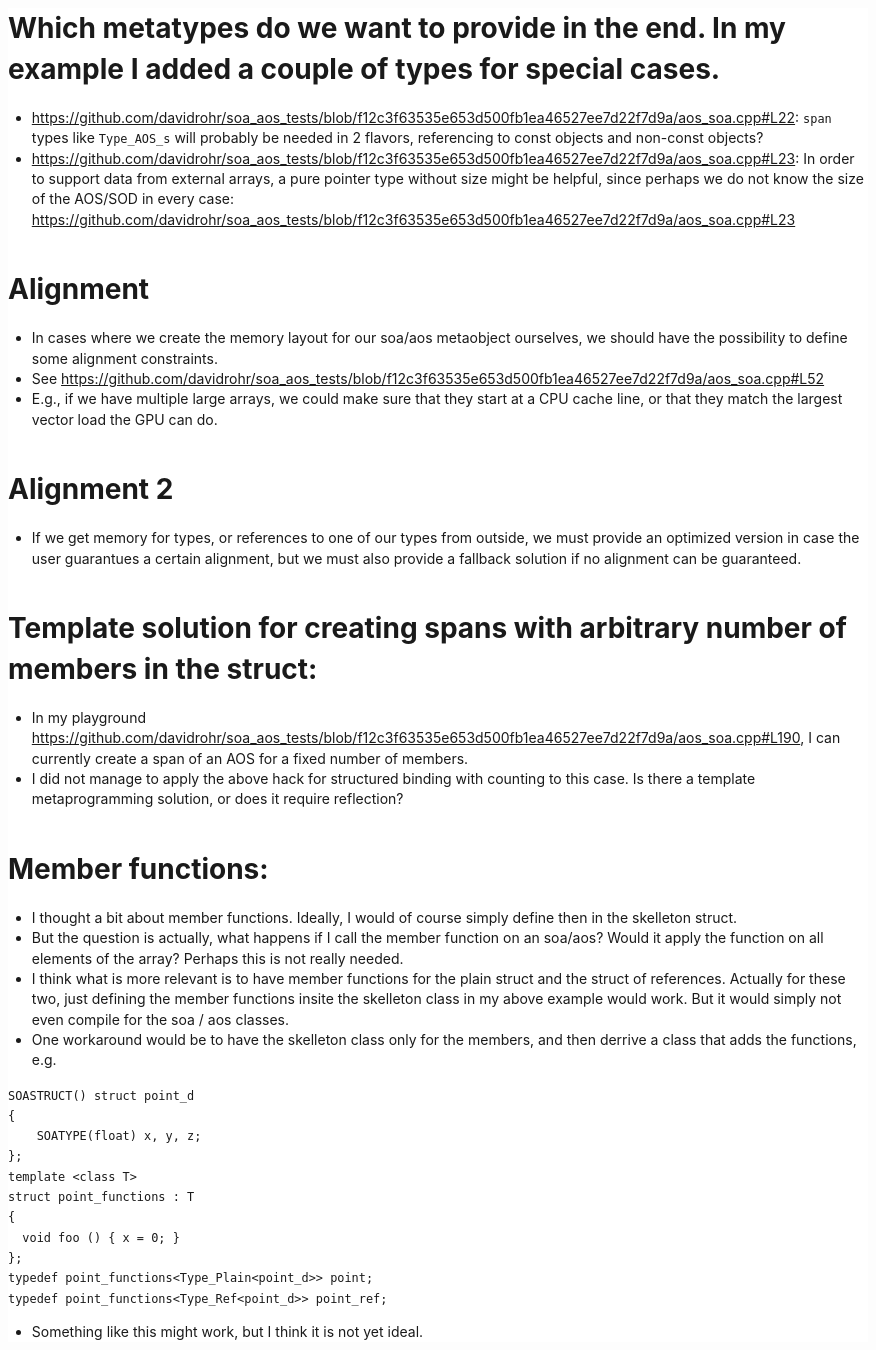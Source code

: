 # Which metatypes do we want to provide in the end. In my example I added a couple of types for special cases.
- https://github.com/davidrohr/soa_aos_tests/blob/f12c3f63535e653d500fb1ea46527ee7d22f7d9a/aos_soa.cpp#L22: `span` types like `Type_AOS_s` will probably be needed in 2 flavors, referencing to const objects and non-const objects?
- https://github.com/davidrohr/soa_aos_tests/blob/f12c3f63535e653d500fb1ea46527ee7d22f7d9a/aos_soa.cpp#L23: In order to support data from external arrays, a pure pointer type without size might be helpful, since perhaps we do not know the size of the AOS/SOD in every case: https://github.com/davidrohr/soa_aos_tests/blob/f12c3f63535e653d500fb1ea46527ee7d22f7d9a/aos_soa.cpp#L23

# Alignment
- In cases where we create the memory layout for our soa/aos metaobject ourselves, we should have the possibility to define some alignment constraints.
- See https://github.com/davidrohr/soa_aos_tests/blob/f12c3f63535e653d500fb1ea46527ee7d22f7d9a/aos_soa.cpp#L52
- E.g., if we have multiple large arrays, we could make sure that they start at a CPU cache line, or that they match the largest vector load the GPU can do.

# Alignment 2
- If we get memory for types, or references to one of our types from outside, we must provide an optimized version in case the user guarantues a certain alignment, but we must also provide a fallback solution if no alignment can be guaranteed.

# Template solution for creating spans with arbitrary number of members in the struct:
- In my playground https://github.com/davidrohr/soa_aos_tests/blob/f12c3f63535e653d500fb1ea46527ee7d22f7d9a/aos_soa.cpp#L190, I can currently create a span of an AOS for a fixed number of members.
- I did not manage to apply the above hack for structured binding with counting to this case. Is there a template metaprogramming solution, or does it require reflection?

# Member functions:
- I thought a bit about member functions. Ideally, I would of course simply define then in the skelleton struct.
- But the question is actually, what happens if I call the member function on an soa/aos? Would it apply the function on all elements of the array? Perhaps this is not really needed.
- I think what is more relevant is to have member functions for the plain struct and the struct of references. Actually for these two, just defining the member functions insite the skelleton class in my above example would work. But it would simply not even compile for the soa / aos classes.
- One workaround would be to have the skelleton class only for the members, and then derrive a class that adds the functions, e.g.
```
SOASTRUCT() struct point_d
{
    SOATYPE(float) x, y, z;
};
template <class T>
struct point_functions : T
{
  void foo () { x = 0; }
};
typedef point_functions<Type_Plain<point_d>> point;
typedef point_functions<Type_Ref<point_d>> point_ref;
```
- Something like this might work, but I think it is not yet ideal.
